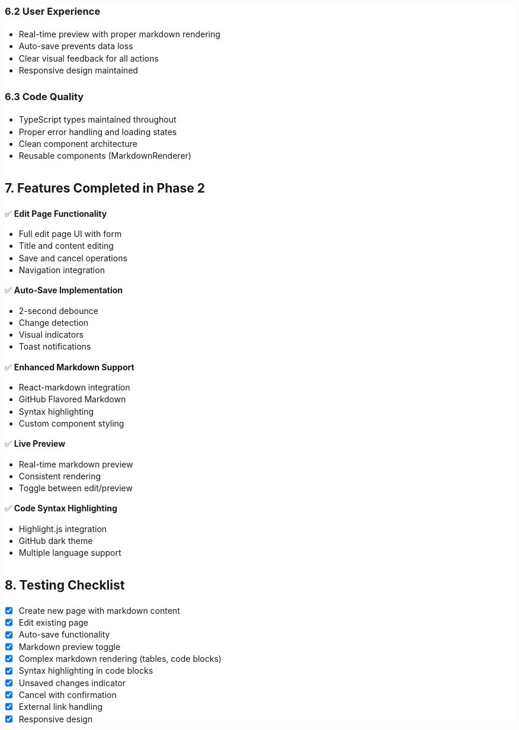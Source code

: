 ### 6.2 User Experience
- Real-time preview with proper markdown rendering
- Auto-save prevents data loss
- Clear visual feedback for all actions
- Responsive design maintained

### 6.3 Code Quality
- TypeScript types maintained throughout
- Proper error handling and loading states
- Clean component architecture
- Reusable components (MarkdownRenderer)

## 7. Features Completed in Phase 2

✅ **Edit Page Functionality**
- Full edit page UI with form
- Title and content editing
- Save and cancel operations
- Navigation integration

✅ **Auto-Save Implementation**
- 2-second debounce
- Change detection
- Visual indicators
- Toast notifications

✅ **Enhanced Markdown Support**
- React-markdown integration
- GitHub Flavored Markdown
- Syntax highlighting
- Custom component styling

✅ **Live Preview**
- Real-time markdown preview
- Consistent rendering
- Toggle between edit/preview

✅ **Code Syntax Highlighting**
- Highlight.js integration
- GitHub dark theme
- Multiple language support

## 8. Testing Checklist

- [x] Create new page with markdown content
- [x] Edit existing page
- [x] Auto-save functionality
- [x] Markdown preview toggle
- [x] Complex markdown rendering (tables, code blocks)
- [x] Syntax highlighting in code blocks
- [x] Unsaved changes indicator
- [x] Cancel with confirmation
- [x] External link handling
- [x] Responsive design
